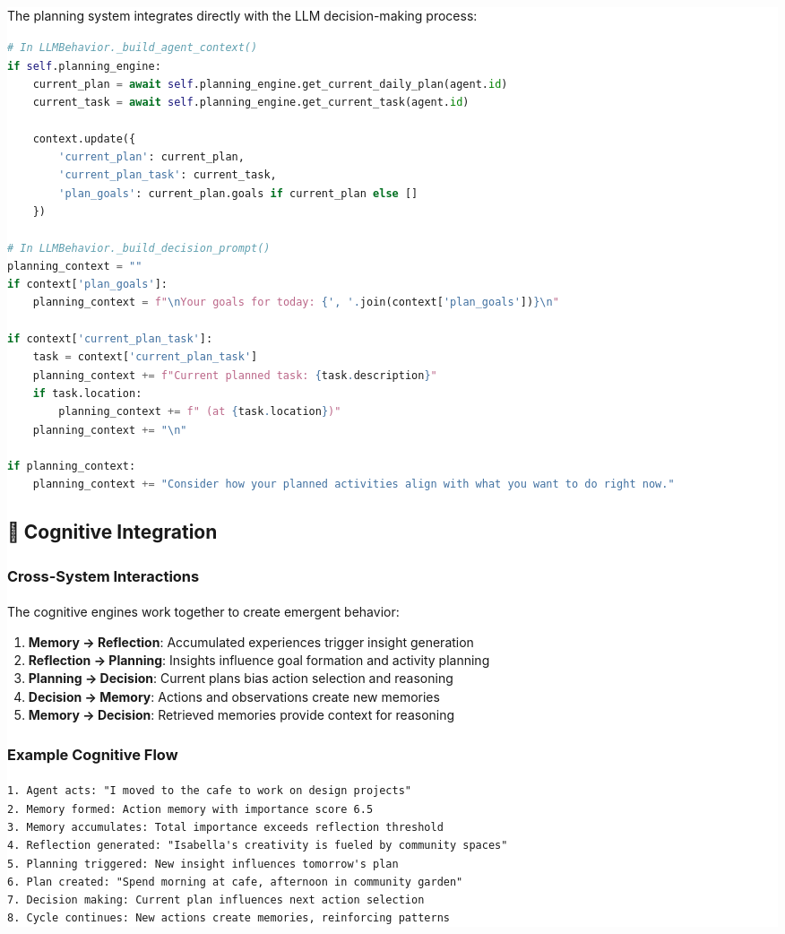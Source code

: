 The planning system integrates directly with the LLM decision-making process:

```python
# In LLMBehavior._build_agent_context()
if self.planning_engine:
    current_plan = await self.planning_engine.get_current_daily_plan(agent.id)
    current_task = await self.planning_engine.get_current_task(agent.id)
    
    context.update({
        'current_plan': current_plan,
        'current_plan_task': current_task,
        'plan_goals': current_plan.goals if current_plan else []
    })

# In LLMBehavior._build_decision_prompt()
planning_context = ""
if context['plan_goals']:
    planning_context = f"\nYour goals for today: {', '.join(context['plan_goals'])}\n"

if context['current_plan_task']:
    task = context['current_plan_task']
    planning_context += f"Current planned task: {task.description}"
    if task.location:
        planning_context += f" (at {task.location})"
    planning_context += "\n"

if planning_context:
    planning_context += "Consider how your planned activities align with what you want to do right now."
```

## 🔄 Cognitive Integration

### Cross-System Interactions

The cognitive engines work together to create emergent behavior:

1. **Memory → Reflection**: Accumulated experiences trigger insight generation
2. **Reflection → Planning**: Insights influence goal formation and activity planning
3. **Planning → Decision**: Current plans bias action selection and reasoning
4. **Decision → Memory**: Actions and observations create new memories
5. **Memory → Decision**: Retrieved memories provide context for reasoning

### Example Cognitive Flow

```
1. Agent acts: "I moved to the cafe to work on design projects"
2. Memory formed: Action memory with importance score 6.5
3. Memory accumulates: Total importance exceeds reflection threshold
4. Reflection generated: "Isabella's creativity is fueled by community spaces"
5. Planning triggered: New insight influences tomorrow's plan
6. Plan created: "Spend morning at cafe, afternoon in community garden"
7. Decision making: Current plan influences next action selection
8. Cycle continues: New actions create memories, reinforcing patterns
```
